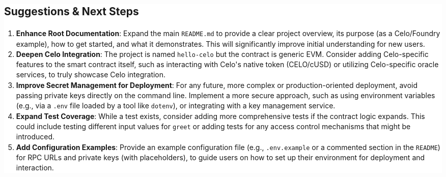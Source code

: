 ## Suggestions & Next Steps

1.  **Enhance Root Documentation**: Expand the main `README.md` to provide a clear project overview, its purpose (as a Celo/Foundry example), how to get started, and what it demonstrates. This will significantly improve initial understanding for new users.
2.  **Deepen Celo Integration**: The project is named `hello-celo` but the contract is generic EVM. Consider adding Celo-specific features to the smart contract itself, such as interacting with Celo's native token (CELO/cUSD) or utilizing Celo-specific oracle services, to truly showcase Celo integration.
3.  **Improve Secret Management for Deployment**: For any future, more complex or production-oriented deployment, avoid passing private keys directly on the command line. Implement a more secure approach, such as using environment variables (e.g., via a `.env` file loaded by a tool like `dotenv`), or integrating with a key management service.
4.  **Expand Test Coverage**: While a test exists, consider adding more comprehensive tests if the contract logic expands. This could include testing different input values for `greet` or adding tests for any access control mechanisms that might be introduced.
5.  **Add Configuration Examples**: Provide an example configuration file (e.g., `.env.example` or a commented section in the `README`) for RPC URLs and private keys (with placeholders), to guide users on how to set up their environment for deployment and interaction.